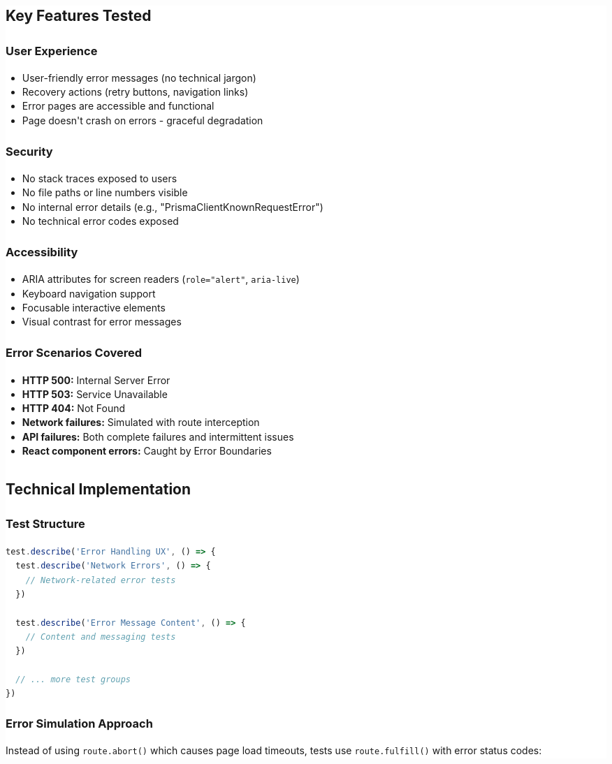 ## Key Features Tested

### User Experience
- User-friendly error messages (no technical jargon)
- Recovery actions (retry buttons, navigation links)
- Error pages are accessible and functional
- Page doesn't crash on errors - graceful degradation

### Security
- No stack traces exposed to users
- No file paths or line numbers visible
- No internal error details (e.g., "PrismaClientKnownRequestError")
- No technical error codes exposed

### Accessibility
- ARIA attributes for screen readers (`role="alert"`, `aria-live`)
- Keyboard navigation support
- Focusable interactive elements
- Visual contrast for error messages

### Error Scenarios Covered
- **HTTP 500:** Internal Server Error
- **HTTP 503:** Service Unavailable
- **HTTP 404:** Not Found
- **Network failures:** Simulated with route interception
- **API failures:** Both complete failures and intermittent issues
- **React component errors:** Caught by Error Boundaries

## Technical Implementation

### Test Structure
```typescript
test.describe('Error Handling UX', () => {
  test.describe('Network Errors', () => {
    // Network-related error tests
  })
  
  test.describe('Error Message Content', () => {
    // Content and messaging tests
  })
  
  // ... more test groups
})
```

### Error Simulation Approach
Instead of using `route.abort()` which causes page load timeouts, tests use `route.fulfill()` with error status codes:
